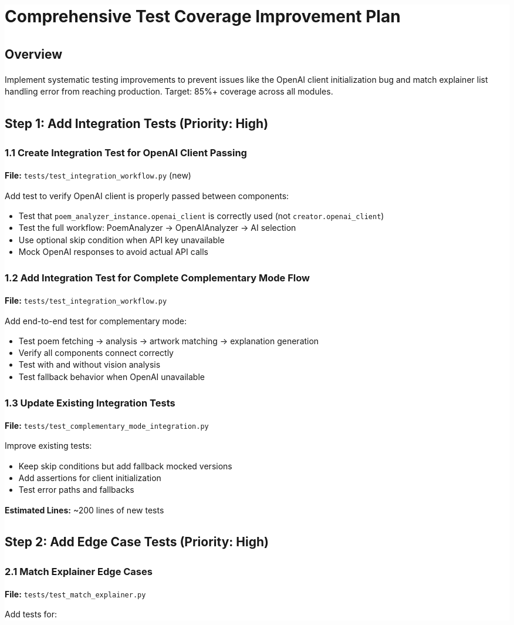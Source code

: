 
# Comprehensive Test Coverage Improvement Plan

## Overview

Implement systematic testing improvements to prevent issues like the OpenAI client initialization bug and match explainer list handling error from reaching production. Target: 85%+ coverage across all modules.

## Step 1: Add Integration Tests (Priority: High)

### 1.1 Create Integration Test for OpenAI Client Passing

**File:** `tests/test_integration_workflow.py` (new)

Add test to verify OpenAI client is properly passed between components:

- Test that `poem_analyzer_instance.openai_client` is correctly used (not `creator.openai_client`)
- Test the full workflow: PoemAnalyzer → OpenAIAnalyzer → AI selection
- Use optional skip condition when API key unavailable
- Mock OpenAI responses to avoid actual API calls

### 1.2 Add Integration Test for Complete Complementary Mode Flow

**File:** `tests/test_integration_workflow.py`

Add end-to-end test for complementary mode:

- Test poem fetching → analysis → artwork matching → explanation generation
- Verify all components connect correctly
- Test with and without vision analysis
- Test fallback behavior when OpenAI unavailable

### 1.3 Update Existing Integration Tests

**File:** `tests/test_complementary_mode_integration.py`

Improve existing tests:

- Keep skip conditions but add fallback mocked versions
- Add assertions for client initialization
- Test error paths and fallbacks

**Estimated Lines:** ~200 lines of new tests

## Step 2: Add Edge Case Tests (Priority: High)

### 2.1 Match Explainer Edge Cases

**File:** `tests/test_match_explainer.py`

Add tests for:
